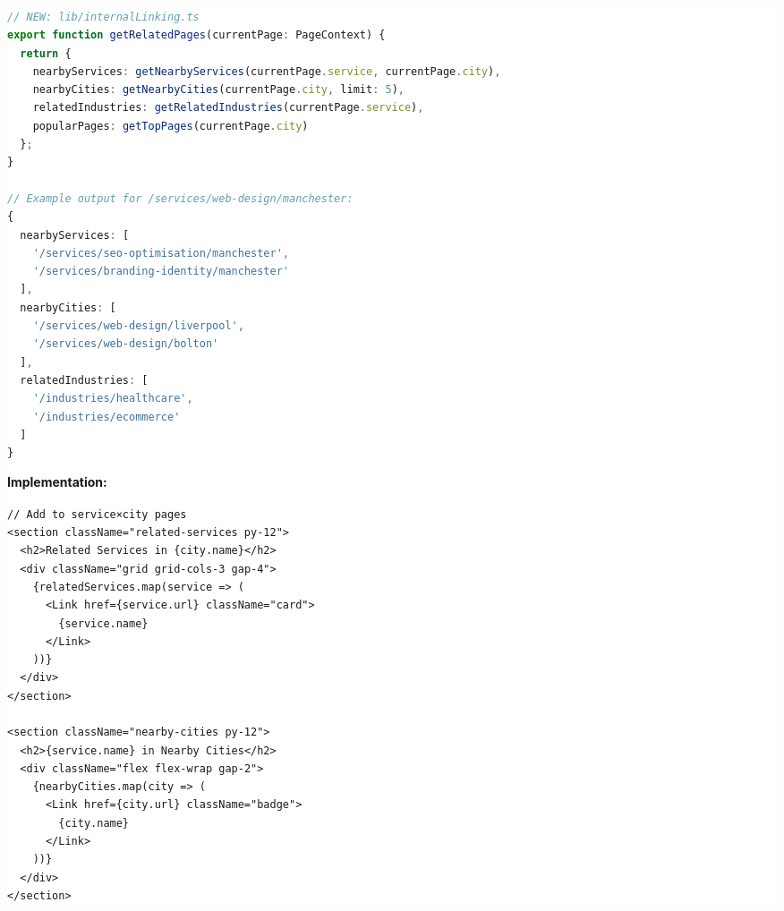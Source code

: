 ```typescript
// NEW: lib/internalLinking.ts
export function getRelatedPages(currentPage: PageContext) {
  return {
    nearbyServices: getNearbyServices(currentPage.service, currentPage.city),
    nearbyCities: getNearbyCities(currentPage.city, limit: 5),
    relatedIndustries: getRelatedIndustries(currentPage.service),
    popularPages: getTopPages(currentPage.city)
  };
}

// Example output for /services/web-design/manchester:
{
  nearbyServices: [
    '/services/seo-optimisation/manchester',
    '/services/branding-identity/manchester'
  ],
  nearbyCities: [
    '/services/web-design/liverpool',
    '/services/web-design/bolton'
  ],
  relatedIndustries: [
    '/industries/healthcare',
    '/industries/ecommerce'
  ]
}
```

**Implementation:**
```tsx
// Add to service×city pages
<section className="related-services py-12">
  <h2>Related Services in {city.name}</h2>
  <div className="grid grid-cols-3 gap-4">
    {relatedServices.map(service => (
      <Link href={service.url} className="card">
        {service.name}
      </Link>
    ))}
  </div>
</section>

<section className="nearby-cities py-12">
  <h2>{service.name} in Nearby Cities</h2>
  <div className="flex flex-wrap gap-2">
    {nearbyCities.map(city => (
      <Link href={city.url} className="badge">
        {city.name}
      </Link>
    ))}
  </div>
</section>
```
